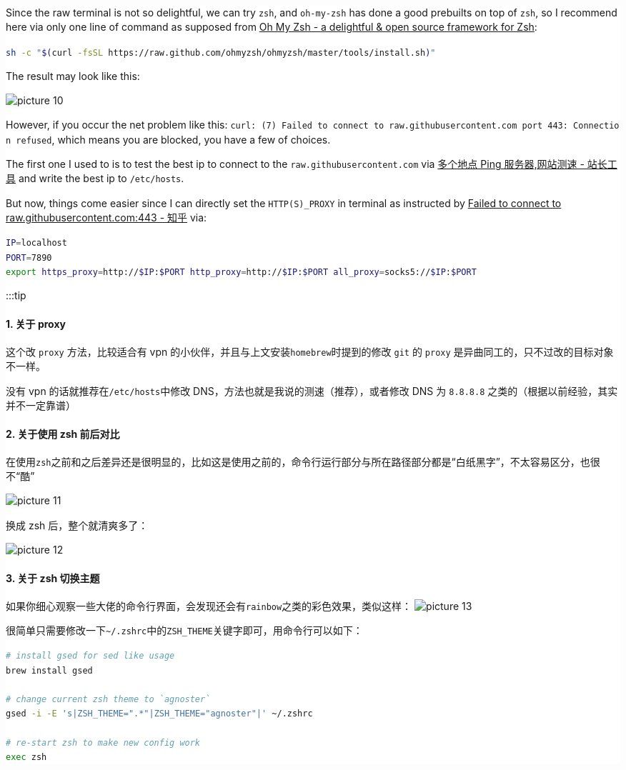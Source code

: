 Since the raw terminal is not so delightful, we can try `zsh`, and `oh-my-zsh` has done a good prebuilts on top of `zsh`, so I recommend here via only one line of command as supposed from [Oh My Zsh - a delightful & open source framework for Zsh](https://ohmyz.sh/#install):

```sh
sh -c "$(curl -fsSL https://raw.github.com/ohmyzsh/ohmyzsh/master/tools/install.sh)"
```

The result may look like this:

![picture 10](https://mark-vue-oss.oss-cn-hangzhou.aliyuncs.com/mac-migrate-1643915991572-a011a8c4062decb99ed74c0bcbc0b5f2707fcfdb13ded93ae84b2143e23e6ac6.png)

However, if you occur the net problem like this: `curl: (7) Failed to connect to raw.githubusercontent.com port 443: Connection refused`, which means you are blocked, you have a few of choices.

The first one I used to is to test the best ip to connect to the `raw.githubusercontent.com` via [多个地点 Ping 服务器,网站测速 - 站长工具](https://ping.chinaz.com/) and write the best ip to `/etc/hosts`.

But now, things come easier since I can directly set the `HTTP(S)_PROXY` in terminal as instructed by [Failed to connect to raw.githubusercontent.com:443 - 知乎](https://zhuanlan.zhihu.com/p/115450863) via:

```sh
IP=localhost
PORT=7890
export https_proxy=http://$IP:$PORT http_proxy=http://$IP:$PORT all_proxy=socks5://$IP:$PORT
```

:::tip

#### 1. 关于 proxy

这个改 `proxy` 方法，比较适合有 vpn 的小伙伴，并且与上文安装`homebrew`时提到的修改 `git` 的 `proxy` 是异曲同工的，只不过改的目标对象不一样。

没有 vpn 的话就推荐在`/etc/hosts`中修改 DNS，方法也就是我说的测速（推荐），或者修改 DNS 为 `8.8.8.8` 之类的（根据以前经验，其实并不一定靠谱）

#### 2. 关于使用 zsh 前后对比

在使用`zsh`之前和之后差异还是很明显的，比如这是使用之前的，命令行运行部分与所在路径部分都是“白纸黑字”，不太容易区分，也很不“酷”

![picture 11](https://mark-vue-oss.oss-cn-hangzhou.aliyuncs.com/mac-migrate-1643917019473-6bb84d6b9404f79fd5763eb2f37fd041ab5e00157b8193c091b24537a096929b.png)

换成 zsh 后，整个就清爽多了：

![picture 12](https://mark-vue-oss.oss-cn-hangzhou.aliyuncs.com/mac-migrate-1643917090297-adbf4cb4eff00a5f86c1cd831fe0760d71f3dba1634907995f61a7f5f13f010b.png)

#### 3. 关于 zsh 切换主题

如果你细心观察一些大佬的命令行界面，会发现还会有`rainbow`之类的彩色效果，类似这样： ![picture 13](https://mark-vue-oss.oss-cn-hangzhou.aliyuncs.com/mac-migrate-1643917208662-c80a778c0a9d80351dbceb8568eabdb1bc6d3b5e4dd470f91f6f02904cac1014.png)

很简单只需要修改一下`~/.zshrc`中的`ZSH_THEME`关键字即可，用命令行可以如下：

```sh
# install gsed for sed like usage
brew install gsed

# change current zsh theme to `agnoster`
gsed -i -E 's|ZSH_THEME=".*"|ZSH_THEME="agnoster"|' ~/.zshrc

# re-start zsh to make new config work
exec zsh
```
